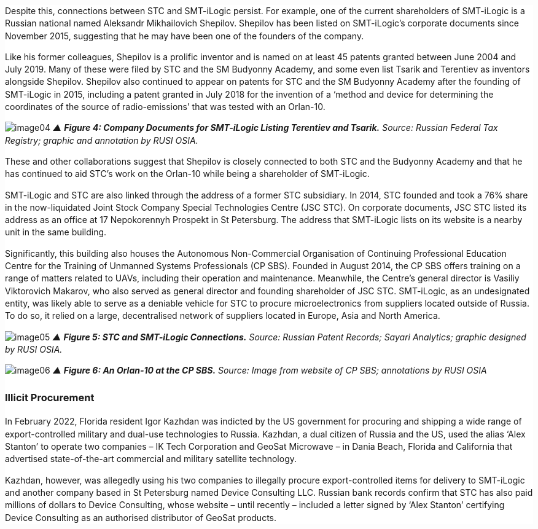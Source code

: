 Despite this, connections between STC and SMT-iLogic persist. For example, one of the current shareholders of SMT-iLogic is a Russian national named Aleksandr Mikhailovich Shepilov. Shepilov has been listed on SMT-iLogic’s corporate documents since November 2015, suggesting that he may have been one of the founders of the company.

Like his former colleagues, Shepilov is a prolific inventor and is named on at least 45 patents granted between June 2004 and July 2019. Many of these were filed by STC and the SM Budyonny Academy, and some even list Tsarik and Terentiev as inventors alongside Shepilov. Shepilov also continued to appear on patents for STC and the SM Budyonny Academy after the founding of SMT-iLogic in 2015, including a patent granted in July 2018 for the invention of a ‘method and device for determining the coordinates of the source of radio-emissions’ that was tested with an Orlan-10.

![image04](https://i.imgur.com/sbgJ7LE.png)
_▲ __Figure 4: Company Documents for SMT-iLogic Listing Terentiev and Tsarik.__ Source: Russian Federal Tax Registry; graphic and annotation by RUSI OSIA._

These and other collaborations suggest that Shepilov is closely connected to both STC and the Budyonny Academy and that he has continued to aid STC’s work on the Orlan-10 while being a shareholder of SMT-iLogic.

SMT-iLogic and STC are also linked through the address of a former STC subsidiary. In 2014, STC founded and took a 76% share in the now-liquidated Joint Stock Company Special Technologies Centre (JSC STC). On corporate documents, JSC STC listed its address as an office at 17 Nepokorennyh Prospekt in St Petersburg. The address that SMT-iLogic lists on its website is a nearby unit in the same building.

Significantly, this building also houses the Autonomous Non-Commercial Organisation of Continuing Professional Education Centre for the Training of Unmanned Systems Professionals (CP SBS). Founded in August 2014, the CP SBS offers training on a range of matters related to UAVs, including their operation and maintenance. Meanwhile, the Centre’s general director is Vasiliy Viktorovich Makarov, who also served as general director and founding shareholder of JSC STC. SMT-iLogic, as an undesignated entity, was likely able to serve as a deniable vehicle for STC to procure microelectronics from suppliers located outside of Russia. To do so, it relied on a large, decentralised network of suppliers located in Europe, Asia and North America.

![image05](https://i.imgur.com/9KMkKwo.png)
_▲ __Figure 5: STC and SMT-iLogic Connections.__ Source: Russian Patent Records; Sayari Analytics; graphic designed by RUSI OSIA._

![image06](https://i.imgur.com/fxK4rXH.png)
_▲ __Figure 6: An Orlan-10 at the CP SBS.__ Source: Image from website of CP SBS; annotations by RUSI OSIA_


### Illicit Procurement

In February 2022, Florida resident Igor Kazhdan was indicted by the US government for procuring and shipping a wide range of export-controlled military and dual-use technologies to Russia. Kazhdan, a dual citizen of Russia and the US, used the alias ‘Alex Stanton’ to operate two companies – IK Tech Corporation and GeoSat Microwave – in Dania Beach, Florida and California that advertised state-of-the-art commercial and military satellite technology.

Kazhdan, however, was allegedly using his two companies to illegally procure export-controlled items for delivery to SMT-iLogic and another company based in St Petersburg named Device Consulting LLC. Russian bank records confirm that STC has also paid millions of dollars to Device Consulting, whose website – until recently – included a letter signed by ‘Alex Stanton’ certifying Device Consulting as an authorised distributor of GeoSat products.
